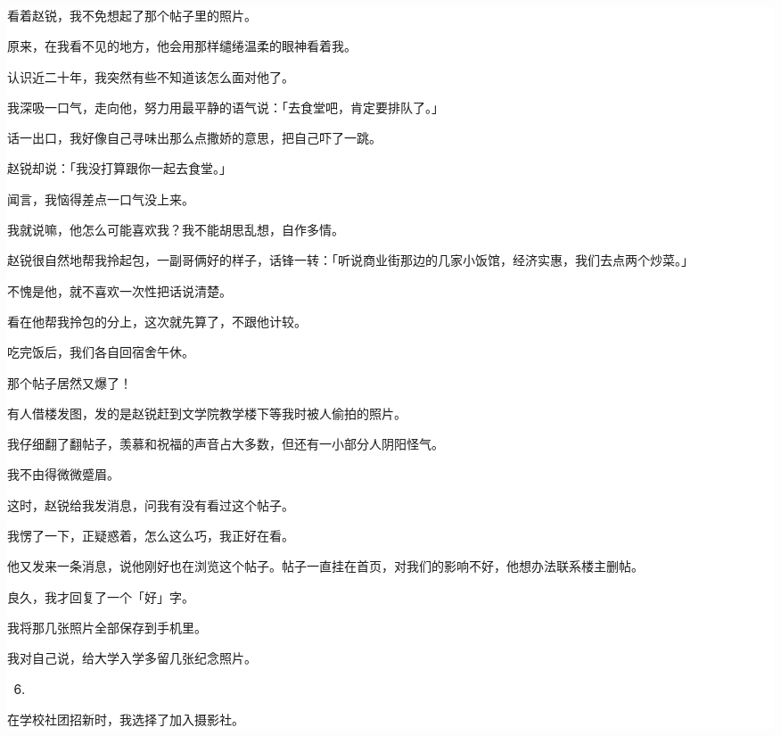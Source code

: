 看着赵锐，我不免想起了那个帖子里的照片。


原来，在我看不见的地方，他会用那样缱绻温柔的眼神看着我。


认识近二十年，我突然有些不知道该怎么面对他了。


我深吸一口气，走向他，努力用最平静的语气说：「去食堂吧，肯定要排队了。」


话一出口，我好像自己寻味出那么点撒娇的意思，把自己吓了一跳。


赵锐却说：「我没打算跟你一起去食堂。」


闻言，我恼得差点一口气没上来。


我就说嘛，他怎么可能喜欢我？我不能胡思乱想，自作多情。


赵锐很自然地帮我拎起包，一副哥俩好的样子，话锋一转：「听说商业街那边的几家小饭馆，经济实惠，我们去点两个炒菜。」


不愧是他，就不喜欢一次性把话说清楚。


看在他帮我拎包的分上，这次就先算了，不跟他计较。


吃完饭后，我们各自回宿舍午休。


那个帖子居然又爆了！



有人借楼发图，发的是赵锐赶到文学院教学楼下等我时被人偷拍的照片。


我仔细翻了翻帖子，羡慕和祝福的声音占大多数，但还有一小部分人阴阳怪气。


我不由得微微蹙眉。


这时，赵锐给我发消息，问我有没有看过这个帖子。


我愣了一下，正疑惑着，怎么这么巧，我正好在看。


他又发来一条消息，说他刚好也在浏览这个帖子。帖子一直挂在首页，对我们的影响不好，他想办法联系楼主删帖。


良久，我才回复了一个「好」字。


我将那几张照片全部保存到手机里。


我对自己说，给大学入学多留几张纪念照片。


6.


在学校社团招新时，我选择了加入摄影社。

